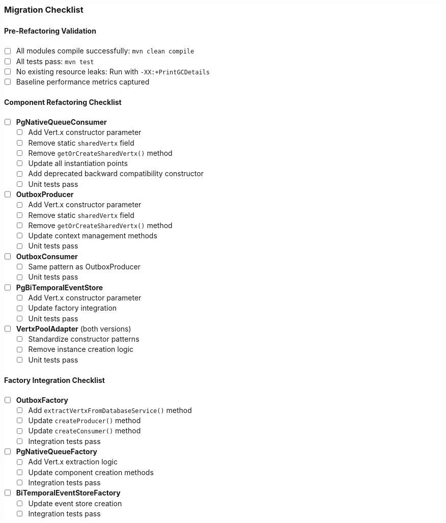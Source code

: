 ### **Migration Checklist**

#### **Pre-Refactoring Validation**
- [ ] All modules compile successfully: `mvn clean compile`
- [ ] All tests pass: `mvn test`
- [ ] No existing resource leaks: Run with `-XX:+PrintGCDetails`
- [ ] Baseline performance metrics captured

#### **Component Refactoring Checklist**
- [ ] **PgNativeQueueConsumer**
  - [ ] Add Vert.x constructor parameter
  - [ ] Remove static `sharedVertx` field
  - [ ] Remove `getOrCreateSharedVertx()` method
  - [ ] Update all instantiation points
  - [ ] Add deprecated backward compatibility constructor
  - [ ] Unit tests pass

- [ ] **OutboxProducer**
  - [ ] Add Vert.x constructor parameter
  - [ ] Remove static `sharedVertx` field
  - [ ] Remove `getOrCreateSharedVertx()` method
  - [ ] Update context management methods
  - [ ] Unit tests pass

- [ ] **OutboxConsumer**
  - [ ] Same pattern as OutboxProducer
  - [ ] Unit tests pass

- [ ] **PgBiTemporalEventStore**
  - [ ] Add Vert.x constructor parameter
  - [ ] Update factory integration
  - [ ] Unit tests pass

- [ ] **VertxPoolAdapter** (both versions)
  - [ ] Standardize constructor patterns
  - [ ] Remove instance creation logic
  - [ ] Unit tests pass

#### **Factory Integration Checklist**
- [ ] **OutboxFactory**
  - [ ] Add `extractVertxFromDatabaseService()` method
  - [ ] Update `createProducer()` method
  - [ ] Update `createConsumer()` method
  - [ ] Integration tests pass

- [ ] **PgNativeQueueFactory**
  - [ ] Add Vert.x extraction logic
  - [ ] Update component creation methods
  - [ ] Integration tests pass

- [ ] **BiTemporalEventStoreFactory**
  - [ ] Update event store creation
  - [ ] Integration tests pass
